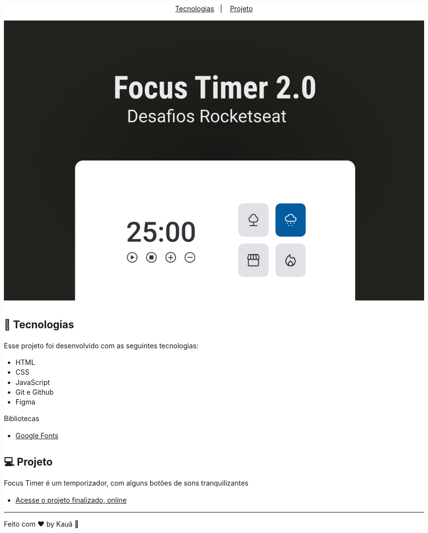<p align="center">
  <a href="#-tecnologias">Tecnologias</a>&nbsp;&nbsp;&nbsp;|&nbsp;&nbsp;&nbsp;
  <a href="#-projeto">Projeto</a>
</p>


<p align="center">
  <img alt="Focus Timer 2.0" src=".github/preview.jpg" width="100%">
</p>

## 🚀 Tecnologias

Esse projeto foi desenvolvido com as seguintes tecnologias:

- HTML
- CSS
- JavaScript
- Git e Github
- Figma

Bibliotecas

- [Google Fonts](https://fonts.google.com/)

## 💻 Projeto

Focus Timer é um temporizador, com alguns botões de sons tranquilizantes

- [Acesse o projeto finalizado, online](https://lkaua22k.github.io/Focus_Timer_2.0/)

---

Feito com ♥ by Kauã :wave: